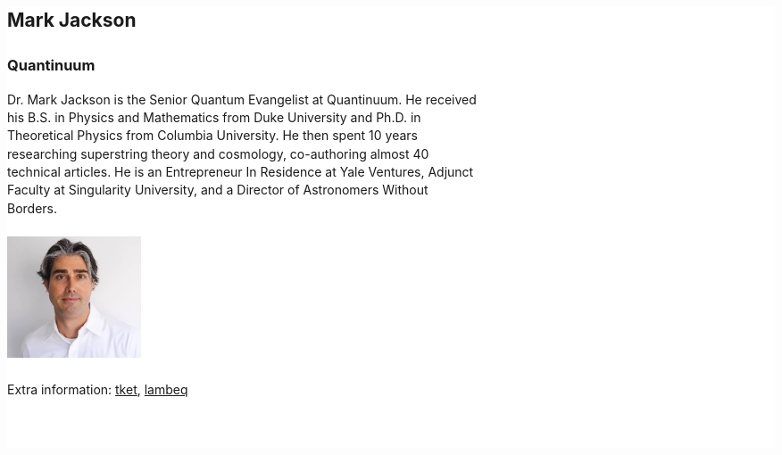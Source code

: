 
<div class="round3" style="width: 55vw">
    <h2>Mark Jackson</h2>
    <h3>Quantinuum</h3>
    <p>Dr. Mark Jackson is the Senior Quantum Evangelist at Quantinuum. He received his B.S. in Physics and Mathematics from Duke University and Ph.D. in Theoretical Physics from Columbia University. He then spent 10 years researching superstring theory and cosmology, co-authoring almost 40 technical articles. He is an Entrepreneur In Residence at Yale Ventures, Adjunct Faculty at Singularity University, and a Director of Astronomers Without Borders.</p>
     <img   class="center" src="/assets/images/qce24/Mark.jpg" alt="Mark Jackson" style="width:150px;height:150px;">
     <p>Extra information: <a class="btn" href="https://github.com/CQCL/tket">
      tket</a>, <a class="btn" href="https://github.com/CQCL/lambeq">
      lambeq</a></p> 
  </div>
  <br> <br>
  